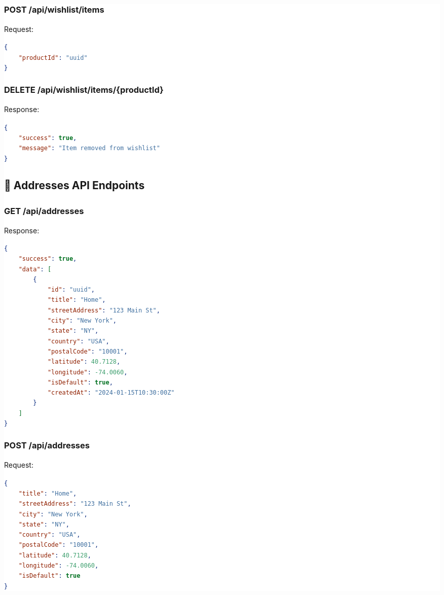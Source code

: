 ### POST /api/wishlist/items
Request:
```json
{
    "productId": "uuid"
}
```

### DELETE /api/wishlist/items/{productId}
Response:
```json
{
    "success": true,
    "message": "Item removed from wishlist"
}
```

## 📍 Addresses API Endpoints

### GET /api/addresses
Response:
```json
{
    "success": true,
    "data": [
        {
            "id": "uuid",
            "title": "Home",
            "streetAddress": "123 Main St",
            "city": "New York",
            "state": "NY",
            "country": "USA",
            "postalCode": "10001",
            "latitude": 40.7128,
            "longitude": -74.0060,
            "isDefault": true,
            "createdAt": "2024-01-15T10:30:00Z"
        }
    ]
}
```

### POST /api/addresses
Request:
```json
{
    "title": "Home",
    "streetAddress": "123 Main St",
    "city": "New York",
    "state": "NY",
    "country": "USA",
    "postalCode": "10001",
    "latitude": 40.7128,
    "longitude": -74.0060,
    "isDefault": true
}
```

